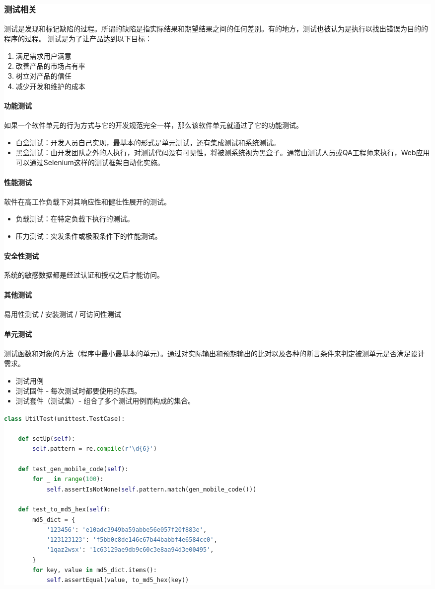 ### 测试相关

测试是发现和标记缺陷的过程。所谓的缺陷是指实际结果和期望结果之间的任何差别。有的地方，测试也被认为是执行以找出错误为目的的程序的过程。 测试是为了让产品达到以下目标： 

1. 满足需求用户满意
2. 改善产品的市场占有率
3. 树立对产品的信任
4. 减少开发和维护的成本

#### 功能测试

如果一个软件单元的行为方式与它的开发规范完全一样，那么该软件单元就通过了它的功能测试。
 - 白盒测试：开发人员自己实现，最基本的形式是单元测试，还有集成测试和系统测试。
 - 黑盒测试：由开发团队之外的人执行，对测试代码没有可见性，将被测系统视为黑盒子。通常由测试人员或QA工程师来执行，Web应用可以通过Selenium这样的测试框架自动化实施。

#### 性能测试

软件在高工作负载下对其响应性和健壮性展开的测试。

- 负载测试：在特定负载下执行的测试。

 - 压力测试：突发条件或极限条件下的性能测试。

#### 安全性测试

系统的敏感数据都是经过认证和授权之后才能访问。

#### 其他测试

易用性测试 / 安装测试 / 可访问性测试

#### 单元测试

测试函数和对象的方法（程序中最小最基本的单元）。通过对实际输出和预期输出的比对以及各种的断言条件来判定被测单元是否满足设计需求。

- 测试用例
- 测试固件 - 每次测试时都要使用的东西。
- 测试套件（测试集）- 组合了多个测试用例而构成的集合。

```Python
class UtilTest(unittest.TestCase):

    def setUp(self):
        self.pattern = re.compile(r'\d{6}')

    def test_gen_mobile_code(self):
        for _ in range(100):
            self.assertIsNotNone(self.pattern.match(gen_mobile_code()))

    def test_to_md5_hex(self):
        md5_dict = {
            '123456': 'e10adc3949ba59abbe56e057f20f883e',
            '123123123': 'f5bb0c8de146c67b44babbf4e6584cc0',
            '1qaz2wsx': '1c63129ae9db9c60c3e8aa94d3e00495',
        }
        for key, value in md5_dict.items():
            self.assertEqual(value, to_md5_hex(key))
```
